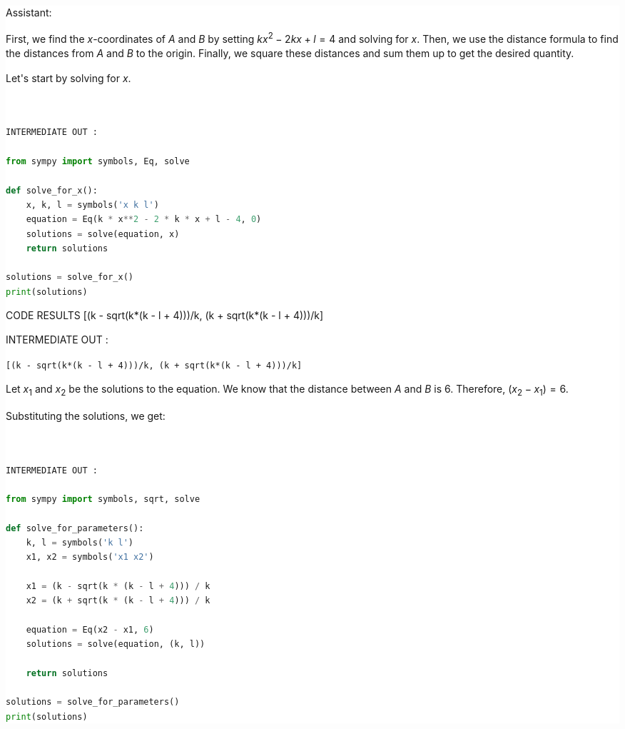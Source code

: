 Assistant:

 First, we find the $x$-coordinates of $A$ and $B$ by setting $kx^2 - 2kx + l = 4$ and solving for $x$.
Then, we use the distance formula to find the distances from $A$ and $B$ to the origin.
Finally, we square these distances and sum them up to get the desired quantity.

Let's start by solving for $x$.

```python


INTERMEDIATE OUT :

from sympy import symbols, Eq, solve

def solve_for_x():
    x, k, l = symbols('x k l')
    equation = Eq(k * x**2 - 2 * k * x + l - 4, 0)
    solutions = solve(equation, x)
    return solutions

solutions = solve_for_x()
print(solutions)
```

CODE RESULTS [(k - sqrt(k*(k - l + 4)))/k, (k + sqrt(k*(k - l + 4)))/k]

INTERMEDIATE OUT :
```output
[(k - sqrt(k*(k - l + 4)))/k, (k + sqrt(k*(k - l + 4)))/k]
```
Let $x_1$ and $x_2$ be the solutions to the equation. We know that the distance between $A$ and $B$ is $6$. Therefore, $(x_2 - x_1) = 6$. 

Substituting the solutions, we get:

```python


INTERMEDIATE OUT :

from sympy import symbols, sqrt, solve

def solve_for_parameters():
    k, l = symbols('k l')
    x1, x2 = symbols('x1 x2')

    x1 = (k - sqrt(k * (k - l + 4))) / k
    x2 = (k + sqrt(k * (k - l + 4))) / k

    equation = Eq(x2 - x1, 6)
    solutions = solve(equation, (k, l))

    return solutions

solutions = solve_for_parameters()
print(solutions)
```
